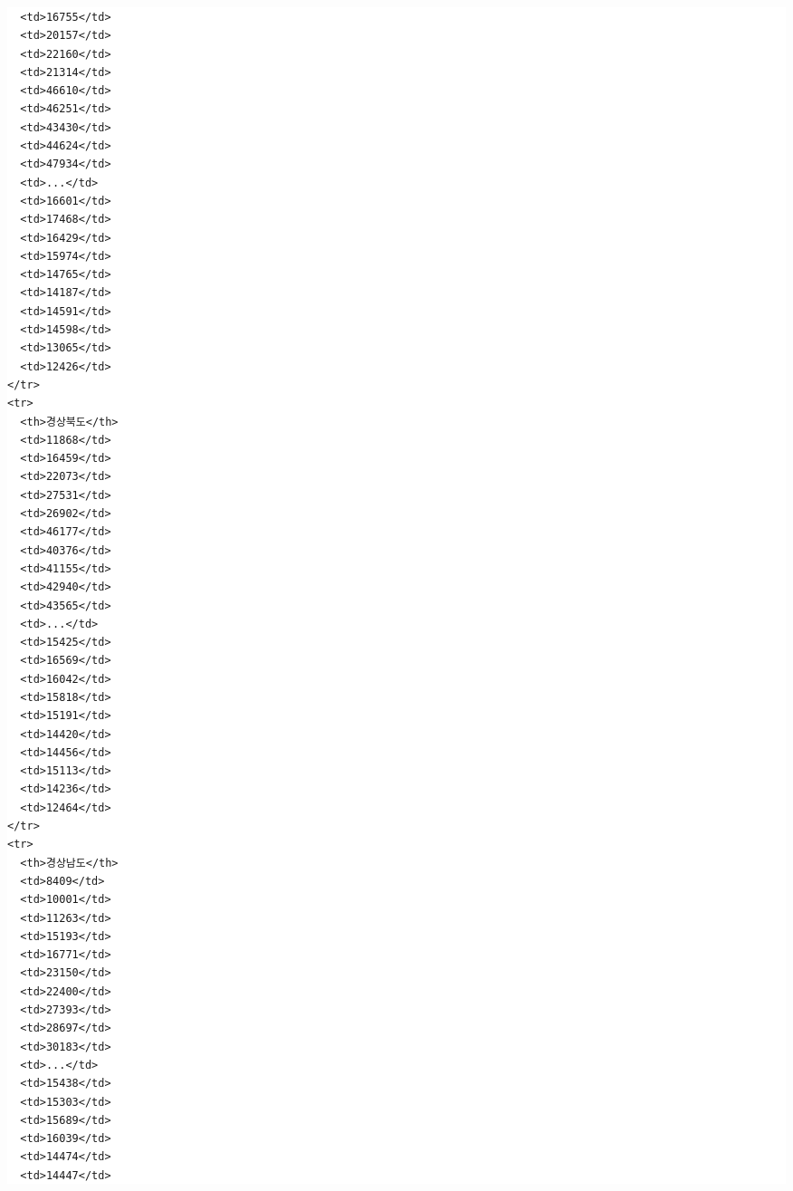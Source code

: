       <td>16755</td>
      <td>20157</td>
      <td>22160</td>
      <td>21314</td>
      <td>46610</td>
      <td>46251</td>
      <td>43430</td>
      <td>44624</td>
      <td>47934</td>
      <td>...</td>
      <td>16601</td>
      <td>17468</td>
      <td>16429</td>
      <td>15974</td>
      <td>14765</td>
      <td>14187</td>
      <td>14591</td>
      <td>14598</td>
      <td>13065</td>
      <td>12426</td>
    </tr>
    <tr>
      <th>경상북도</th>
      <td>11868</td>
      <td>16459</td>
      <td>22073</td>
      <td>27531</td>
      <td>26902</td>
      <td>46177</td>
      <td>40376</td>
      <td>41155</td>
      <td>42940</td>
      <td>43565</td>
      <td>...</td>
      <td>15425</td>
      <td>16569</td>
      <td>16042</td>
      <td>15818</td>
      <td>15191</td>
      <td>14420</td>
      <td>14456</td>
      <td>15113</td>
      <td>14236</td>
      <td>12464</td>
    </tr>
    <tr>
      <th>경상남도</th>
      <td>8409</td>
      <td>10001</td>
      <td>11263</td>
      <td>15193</td>
      <td>16771</td>
      <td>23150</td>
      <td>22400</td>
      <td>27393</td>
      <td>28697</td>
      <td>30183</td>
      <td>...</td>
      <td>15438</td>
      <td>15303</td>
      <td>15689</td>
      <td>16039</td>
      <td>14474</td>
      <td>14447</td>